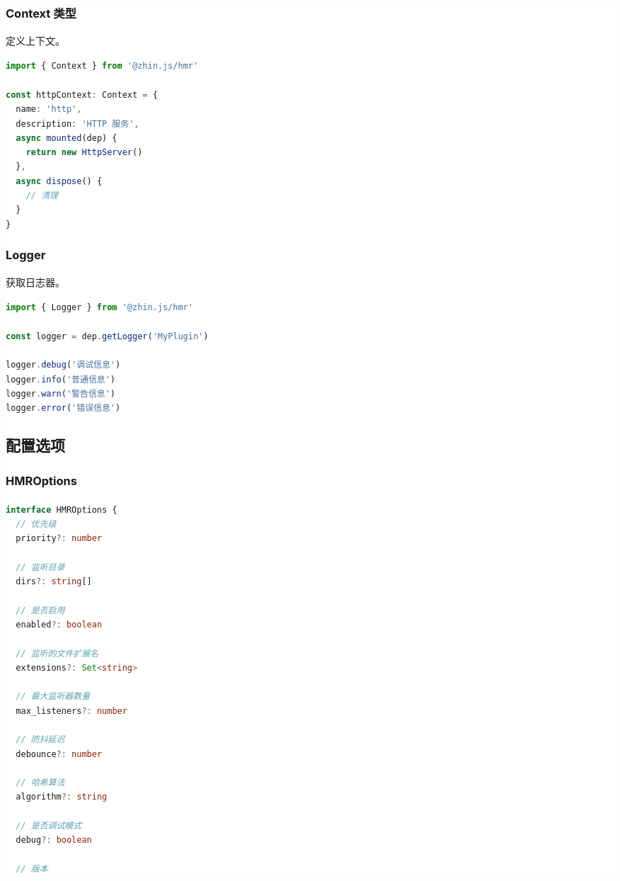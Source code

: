 ### Context 类型

定义上下文。

```typescript
import { Context } from '@zhin.js/hmr'

const httpContext: Context = {
  name: 'http',
  description: 'HTTP 服务',
  async mounted(dep) {
    return new HttpServer()
  },
  async dispose() {
    // 清理
  }
}
```

### Logger

获取日志器。

```typescript
import { Logger } from '@zhin.js/hmr'

const logger = dep.getLogger('MyPlugin')

logger.debug('调试信息')
logger.info('普通信息')
logger.warn('警告信息')
logger.error('错误信息')
```

## 配置选项

### HMROptions

```typescript
interface HMROptions {
  // 优先级
  priority?: number
  
  // 监听目录
  dirs?: string[]
  
  // 是否启用
  enabled?: boolean
  
  // 监听的文件扩展名
  extensions?: Set<string>
  
  // 最大监听器数量
  max_listeners?: number
  
  // 防抖延迟
  debounce?: number
  
  // 哈希算法
  algorithm?: string
  
  // 是否调试模式
  debug?: boolean
  
  // 版本
```